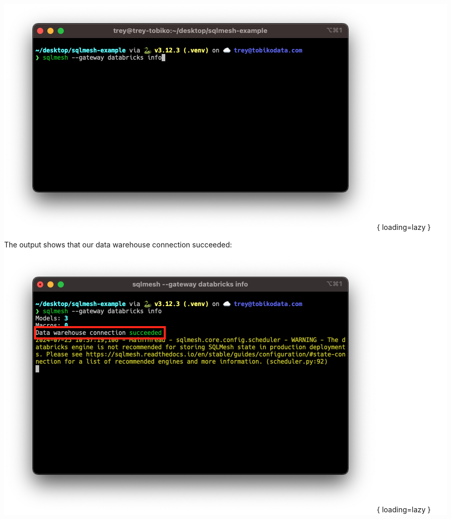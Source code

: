 ![Run sqlmesh info command in CLI](./databricks/db-guide_sqlmesh-info.png){ loading=lazy }

The output shows that our data warehouse connection succeeded:

![Successful data warehouse connection](./databricks/db-guide_sqlmesh-info-succeeded.png){ loading=lazy }
